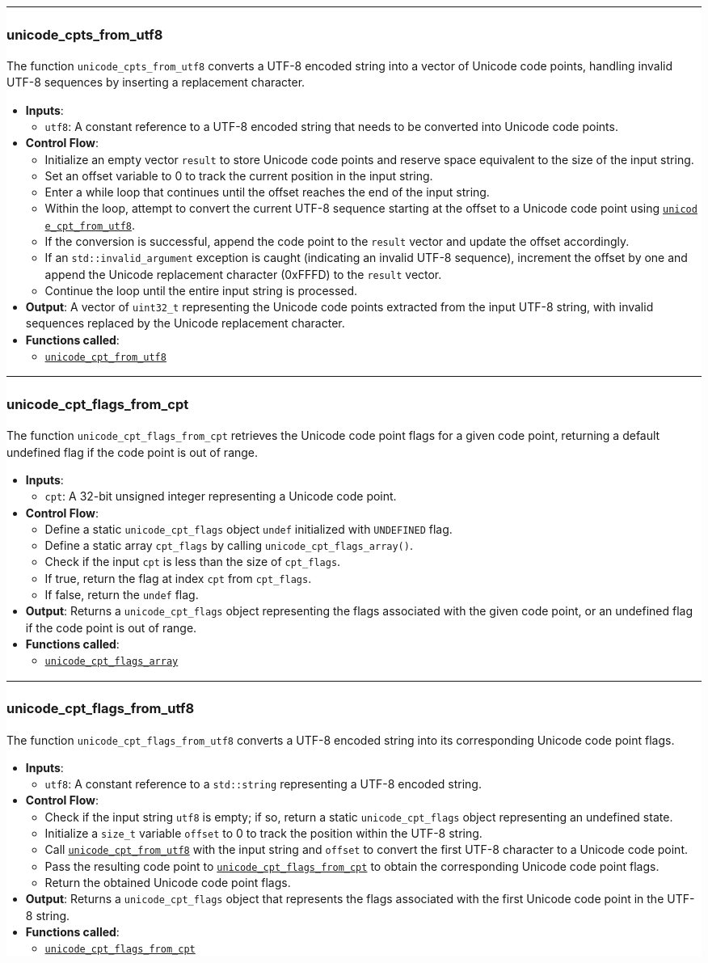 
---
### unicode\_cpts\_from\_utf8
The function `unicode_cpts_from_utf8` converts a UTF-8 encoded string into a vector of Unicode code points, handling invalid UTF-8 sequences by inserting a replacement character.
- **Inputs**:
    - `utf8`: A constant reference to a UTF-8 encoded string that needs to be converted into Unicode code points.
- **Control Flow**:
    - Initialize an empty vector `result` to store Unicode code points and reserve space equivalent to the size of the input string.
    - Set an offset variable to 0 to track the current position in the input string.
    - Enter a while loop that continues until the offset reaches the end of the input string.
    - Within the loop, attempt to convert the current UTF-8 sequence starting at the offset to a Unicode code point using [`unicode_cpt_from_utf8`](#unicode_cpt_from_utf8).
    - If the conversion is successful, append the code point to the `result` vector and update the offset accordingly.
    - If an `std::invalid_argument` exception is caught (indicating an invalid UTF-8 sequence), increment the offset by one and append the Unicode replacement character (0xFFFD) to the `result` vector.
    - Continue the loop until the entire input string is processed.
- **Output**: A vector of `uint32_t` representing the Unicode code points extracted from the input UTF-8 string, with invalid sequences replaced by the Unicode replacement character.
- **Functions called**:
    - [`unicode_cpt_from_utf8`](#unicode_cpt_from_utf8)


---
### unicode\_cpt\_flags\_from\_cpt
The function `unicode_cpt_flags_from_cpt` retrieves the Unicode code point flags for a given code point, returning a default undefined flag if the code point is out of range.
- **Inputs**:
    - `cpt`: A 32-bit unsigned integer representing a Unicode code point.
- **Control Flow**:
    - Define a static `unicode_cpt_flags` object `undef` initialized with `UNDEFINED` flag.
    - Define a static array `cpt_flags` by calling `unicode_cpt_flags_array()`.
    - Check if the input `cpt` is less than the size of `cpt_flags`.
    - If true, return the flag at index `cpt` from `cpt_flags`.
    - If false, return the `undef` flag.
- **Output**: Returns a `unicode_cpt_flags` object representing the flags associated with the given code point, or an undefined flag if the code point is out of range.
- **Functions called**:
    - [`unicode_cpt_flags_array`](#unicode_cpt_flags_array)


---
### unicode\_cpt\_flags\_from\_utf8
The function `unicode_cpt_flags_from_utf8` converts a UTF-8 encoded string into its corresponding Unicode code point flags.
- **Inputs**:
    - `utf8`: A constant reference to a `std::string` representing a UTF-8 encoded string.
- **Control Flow**:
    - Check if the input string `utf8` is empty; if so, return a static `unicode_cpt_flags` object representing an undefined state.
    - Initialize a `size_t` variable `offset` to 0 to track the position within the UTF-8 string.
    - Call [`unicode_cpt_from_utf8`](#unicode_cpt_from_utf8) with the input string and `offset` to convert the first UTF-8 character to a Unicode code point.
    - Pass the resulting code point to [`unicode_cpt_flags_from_cpt`](#unicode_cpt_flags_from_cpt) to obtain the corresponding Unicode code point flags.
    - Return the obtained Unicode code point flags.
- **Output**: Returns a `unicode_cpt_flags` object that represents the flags associated with the first Unicode code point in the UTF-8 string.
- **Functions called**:
    - [`unicode_cpt_flags_from_cpt`](#unicode_cpt_flags_from_cpt)